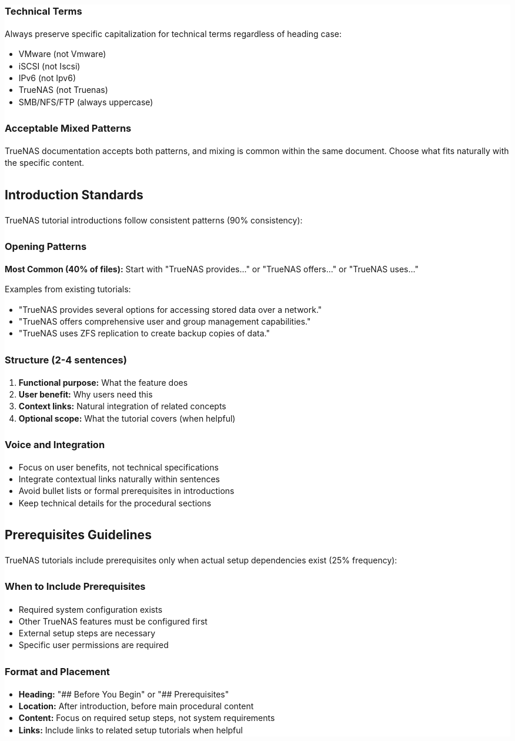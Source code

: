### Technical Terms
Always preserve specific capitalization for technical terms regardless of heading case:
- VMware (not Vmware)
- iSCSI (not Iscsi)
- IPv6 (not Ipv6)
- TrueNAS (not Truenas)
- SMB/NFS/FTP (always uppercase)

### Acceptable Mixed Patterns
TrueNAS documentation accepts both patterns, and mixing is common within the same document. Choose what fits naturally with the specific content.

## Introduction Standards

TrueNAS tutorial introductions follow consistent patterns (90% consistency):

### Opening Patterns
**Most Common (40% of files):** Start with "TrueNAS provides..." or "TrueNAS offers..." or "TrueNAS uses..."

Examples from existing tutorials:
- "TrueNAS provides several options for accessing stored data over a network."
- "TrueNAS offers comprehensive user and group management capabilities."
- "TrueNAS uses ZFS replication to create backup copies of data."

### Structure (2-4 sentences)
1. **Functional purpose:** What the feature does
2. **User benefit:** Why users need this
3. **Context links:** Natural integration of related concepts
4. **Optional scope:** What the tutorial covers (when helpful)

### Voice and Integration
- Focus on user benefits, not technical specifications
- Integrate contextual links naturally within sentences
- Avoid bullet lists or formal prerequisites in introductions
- Keep technical details for the procedural sections

## Prerequisites Guidelines

TrueNAS tutorials include prerequisites only when actual setup dependencies exist (25% frequency):

### When to Include Prerequisites
- Required system configuration exists
- Other TrueNAS features must be configured first
- External setup steps are necessary
- Specific user permissions are required

### Format and Placement
- **Heading:** "## Before You Begin" or "## Prerequisites"
- **Location:** After introduction, before main procedural content
- **Content:** Focus on required setup steps, not system requirements
- **Links:** Include links to related setup tutorials when helpful
